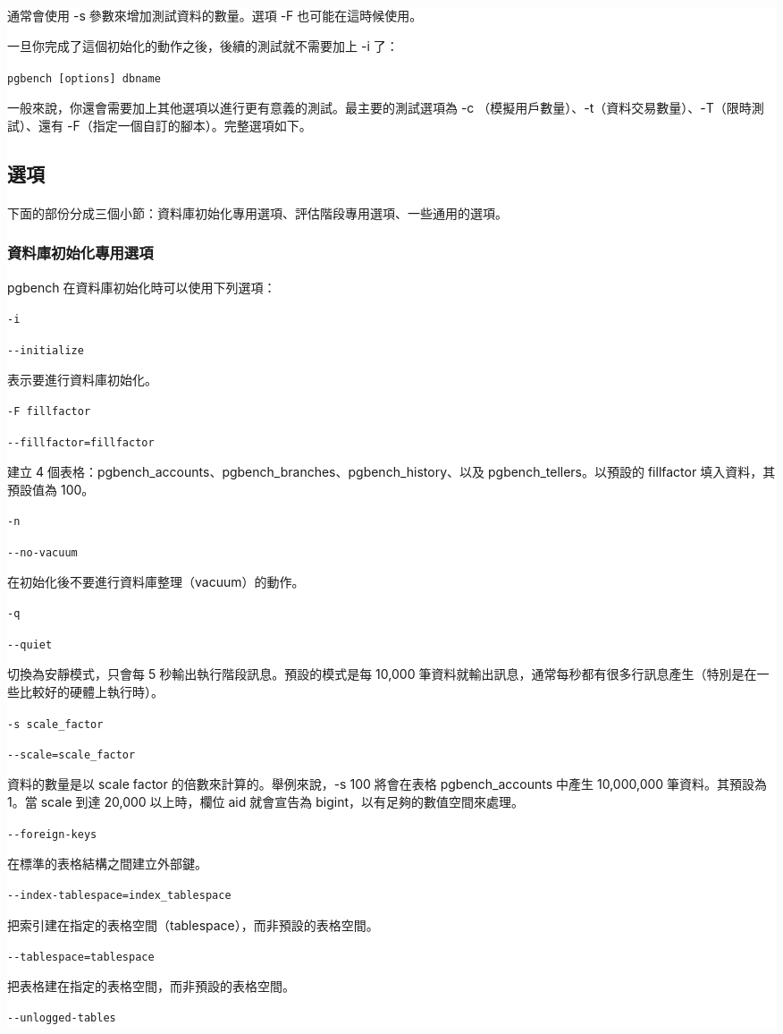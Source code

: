 通常會使用 -s 參數來增加測試資料的數量。選項 -F 也可能在這時候使用。

一旦你完成了這個初始化的動作之後，後續的測試就不需要加上 -i 了：

```
pgbench [options] dbname
```

一般來說，你還會需要加上其他選項以進行更有意義的測試。最主要的測試選項為 -c （模擬用戶數量）、-t（資料交易數量）、-T（限時測試）、還有 -F（指定一個自訂的腳本）。完整選項如下。

## 選項

下面的部份分成三個小節：資料庫初始化專用選項、評估階段專用選項、一些通用的選項。

### 資料庫初始化專用選項

pgbench 在資料庫初始化時可以使用下列選項：

`-i`

`--initialize`

表示要進行資料庫初始化。

`-F fillfactor`

`--fillfactor=fillfactor`

建立 4 個表格：pgbench\_accounts、pgbench\_branches、pgbench\_history、以及 pgbench\_tellers。以預設的 fillfactor 填入資料，其預設值為 100。

`-n`

`--no-vacuum`

在初始化後不要進行資料庫整理（vacuum）的動作。

`-q`

`--quiet`

切換為安靜模式，只會每 5 秒輸出執行階段訊息。預設的模式是每 10,000 筆資料就輸出訊息，通常每秒都有很多行訊息產生（特別是在一些比較好的硬體上執行時）。

`-s scale_factor`

`--scale=scale_factor`

資料的數量是以 scale factor 的倍數來計算的。舉例來說，-s 100 將會在表格 pgbench\_accounts 中產生 10,000,000 筆資料。其預設為 1。當 scale 到達 20,000 以上時，欄位 aid 就會宣告為 bigint，以有足夠的數值空間來處理。

`--foreign-keys`

在標準的表格結構之間建立外部鍵。

`--index-tablespace=index_tablespace`

把索引建在指定的表格空間（tablespace），而非預設的表格空間。

`--tablespace=tablespace`

把表格建在指定的表格空間，而非預設的表格空間。

`--unlogged-tables`


[^1]:  [PostgreSQL: Documentation: devel: pgbench](https://www.postgresql.org/docs/devel/static/pgbench.html)